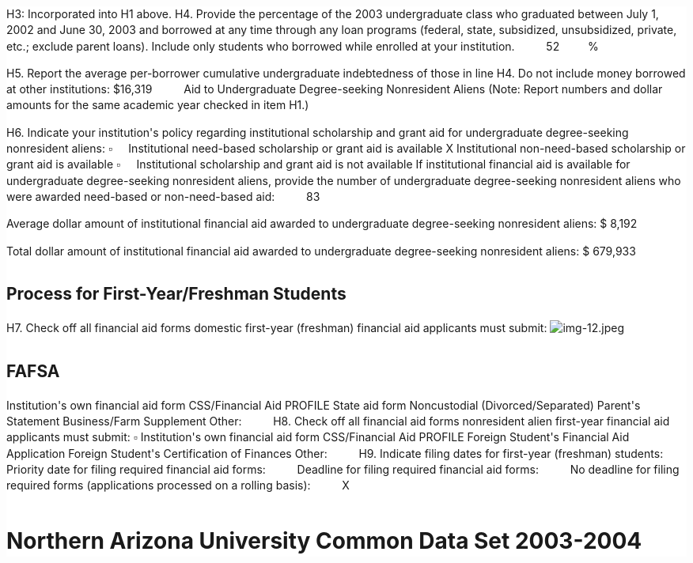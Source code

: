 H3: Incorporated into H1 above.
H4. Provide the percentage of the 2003 undergraduate class who graduated between July 1, 2002 and June 30, 2003 and borrowed at any time through any loan programs (federal, state, subsidized, unsubsidized, private, etc.; exclude parent loans). Include only students who borrowed while enrolled at your institution. $\qquad$ $52 \qquad$ $\%$

H5. Report the average per-borrower cumulative undergraduate indebtedness of those in line H4. Do not include money borrowed at other institutions: \$16,319 $\qquad$
Aid to Undergraduate Degree-seeking Nonresident Aliens (Note: Report numbers and dollar amounts for the same academic year checked in item H1.)

H6. Indicate your institution's policy regarding institutional scholarship and grant aid for undergraduate degree-seeking nonresident aliens:
$\square \quad$ Institutional need-based scholarship or grant aid is available
X Institutional non-need-based scholarship or grant aid is available
$\square \quad$ Institutional scholarship and grant aid is not available
If institutional financial aid is available for undergraduate degree-seeking nonresident aliens, provide the number of undergraduate degree-seeking nonresident aliens who were awarded need-based or non-need-based aid: $\qquad$ 83

Average dollar amount of institutional financial aid awarded to undergraduate degree-seeking nonresident aliens: \$ 8,192 $\qquad$

Total dollar amount of institutional financial aid awarded to undergraduate degree-seeking nonresident aliens: \$ 679,933 $\qquad$

## Process for First-Year/Freshman Students

H7. Check off all financial aid forms domestic first-year (freshman) financial aid applicants must submit:
![img-12.jpeg](img-12.jpeg)

## FAFSA

Institution's own financial aid form
CSS/Financial Aid PROFILE
State aid form
Noncustodial (Divorced/Separated) Parent's Statement
Business/Farm Supplement
Other: $\qquad$
H8. Check off all financial aid forms nonresident alien first-year financial aid applicants must submit:
$\square$ Institution's own financial aid form
CSS/Financial Aid PROFILE
Foreign Student's Financial Aid Application
Foreign Student's Certification of Finances
Other: $\qquad$
H9. Indicate filing dates for first-year (freshman) students:
Priority date for filing required financial aid forms: $\qquad$
Deadline for filing required financial aid forms: $\qquad$
No deadline for filing required forms (applications processed on a rolling basis): $\qquad$ X $\qquad$
# Northern Arizona University Common Data Set 2003-2004 
